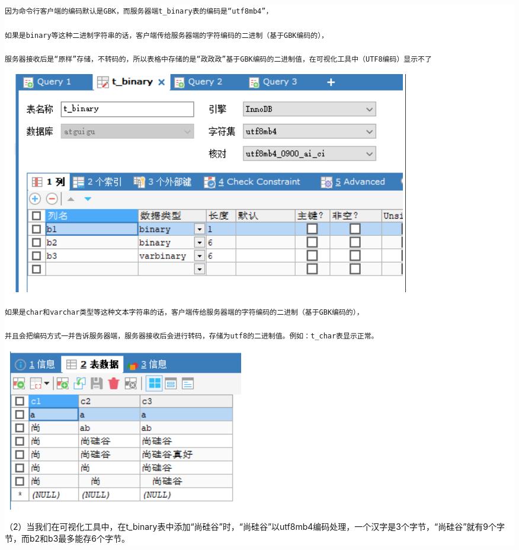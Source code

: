 ```
因为命令行客户端的编码默认是GBK，而服务器端t_binary表的编码是“utf8mb4”，

如果是binary等这种二进制字符串的话，客户端传给服务器端的字符编码的二进制（基于GBK编码的），

服务器接收后是“原样”存储，不转码的，所以表格中存储的是“政政政”基于GBK编码的二进制值，在可视化工具中（UTF8编码）显示不了
```

![image-20221023232137447](assets\image-20221023232137447.png)

```
如果是char和varchar类型等这种文本字符串的话，客户端传给服务器端的字符编码的二进制（基于GBK编码的），

并且会把编码方式一并告诉服务器端，服务器接收后会进行转码，存储为utf8的二进制值。例如：t_char表显示正常。
```

![image-20221023232214112](assets\image-20221023232214112.png)

（2）当我们在可视化工具中，在t_binary表中添加“尚硅谷”时，“尚硅谷”以utf8mb4编码处理，一个汉字是3个字节，“尚硅谷”就有9个字节，而b2和b3最多能存6个字节。
